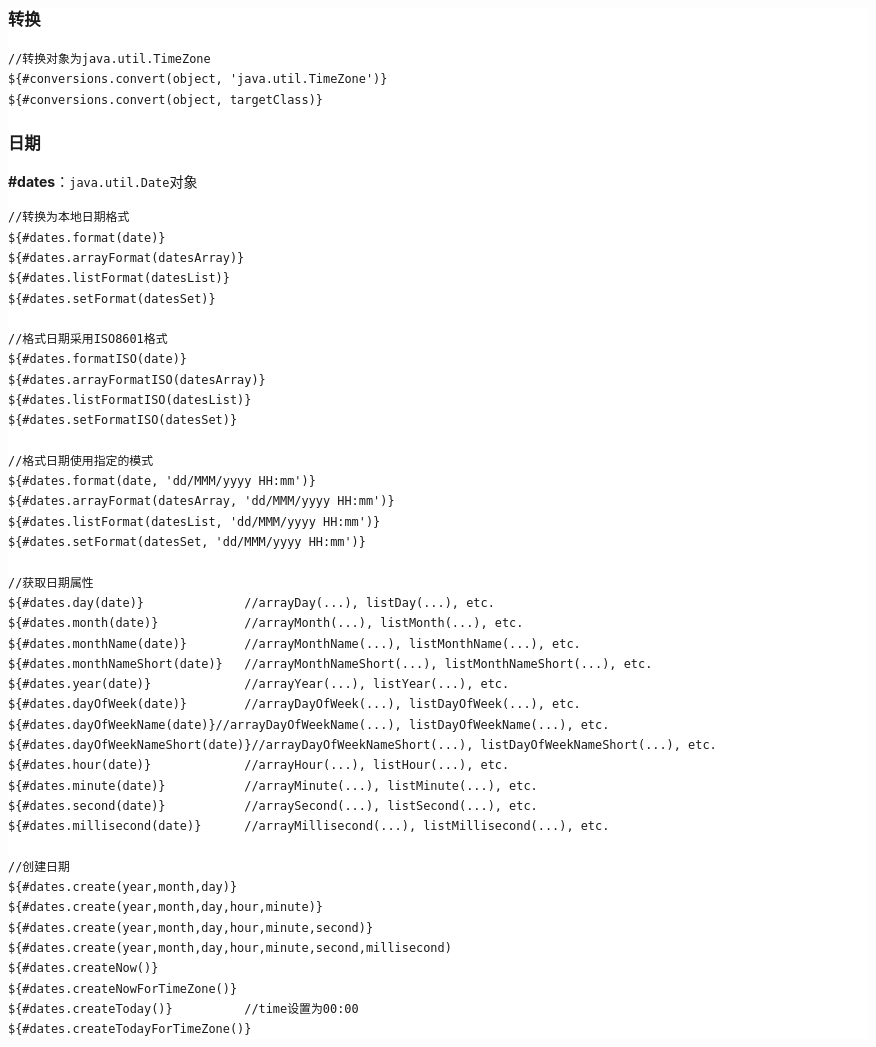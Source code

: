 ### 转换

```html
//转换对象为java.util.TimeZone
${#conversions.convert(object, 'java.util.TimeZone')}
${#conversions.convert(object, targetClass)}
```

### 日期

**#dates**：`java.util.Date`对象

```html
//转换为本地日期格式
${#dates.format(date)}
${#dates.arrayFormat(datesArray)}
${#dates.listFormat(datesList)}
${#dates.setFormat(datesSet)}

//格式日期采用ISO8601格式
${#dates.formatISO(date)}
${#dates.arrayFormatISO(datesArray)}
${#dates.listFormatISO(datesList)}
${#dates.setFormatISO(datesSet)}

//格式日期使用指定的模式
${#dates.format(date, 'dd/MMM/yyyy HH:mm')}
${#dates.arrayFormat(datesArray, 'dd/MMM/yyyy HH:mm')}
${#dates.listFormat(datesList, 'dd/MMM/yyyy HH:mm')}
${#dates.setFormat(datesSet, 'dd/MMM/yyyy HH:mm')}

//获取日期属性
${#dates.day(date)}              //arrayDay(...), listDay(...), etc.
${#dates.month(date)}            //arrayMonth(...), listMonth(...), etc.
${#dates.monthName(date)}        //arrayMonthName(...), listMonthName(...), etc.
${#dates.monthNameShort(date)}	 //arrayMonthNameShort(...), listMonthNameShort(...), etc.
${#dates.year(date)}			 //arrayYear(...), listYear(...), etc.
${#dates.dayOfWeek(date)}		 //arrayDayOfWeek(...), listDayOfWeek(...), etc.
${#dates.dayOfWeekName(date)}//arrayDayOfWeekName(...), listDayOfWeekName(...), etc.
${#dates.dayOfWeekNameShort(date)}//arrayDayOfWeekNameShort(...), listDayOfWeekNameShort(...), etc.
${#dates.hour(date)}			 //arrayHour(...), listHour(...), etc.
${#dates.minute(date)}			 //arrayMinute(...), listMinute(...), etc.
${#dates.second(date)}           //arraySecond(...), listSecond(...), etc.
${#dates.millisecond(date)}      //arrayMillisecond(...), listMillisecond(...), etc.

//创建日期
${#dates.create(year,month,day)}
${#dates.create(year,month,day,hour,minute)}
${#dates.create(year,month,day,hour,minute,second)}
${#dates.create(year,month,day,hour,minute,second,millisecond)
${#dates.createNow()}
${#dates.createNowForTimeZone()}
${#dates.createToday()}			 //time设置为00:00
${#dates.createTodayForTimeZone()}
```

